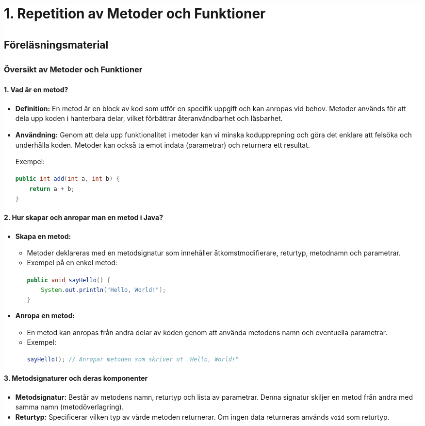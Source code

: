 # 1. Repetition av Metoder och Funktioner

## Föreläsningsmaterial

### Översikt av Metoder och Funktioner

#### 1. Vad är en metod?

- **Definition:** En metod är en block av kod som utför en specifik uppgift och kan anropas vid behov. Metoder används
  för att dela upp koden i hanterbara delar, vilket förbättrar återanvändbarhet och läsbarhet.
- **Användning:** Genom att dela upp funktionalitet i metoder kan vi minska kodupprepning och göra det enklare att
  felsöka och underhålla koden. Metoder kan också ta emot indata (parametrar) och returnera ett resultat.

  Exempel:
  ```java
  public int add(int a, int b) {
      return a + b;
  }
  ```

#### 2. Hur skapar och anropar man en metod i Java?

- **Skapa en metod:**
    - Metoder deklareras med en metodsignatur som innehåller åtkomstmodifierare, returtyp, metodnamn och parametrar.
    - Exempel på en enkel metod:
      ```java
      public void sayHello() {
          System.out.println("Hello, World!");
      }
      ```

- **Anropa en metod:**
    - En metod kan anropas från andra delar av koden genom att använda metodens namn och eventuella parametrar.
    - Exempel:
      ```java
      sayHello(); // Anropar metoden som skriver ut "Hello, World!"
      ```

#### 3. Metodsignaturer och deras komponenter

- **Metodsignatur:** Består av metodens namn, returtyp och lista av parametrar. Denna signatur skiljer en metod från
  andra med samma namn (metodöverlagring).
- **Returtyp:** Specificerar vilken typ av värde metoden returnerar. Om ingen data returneras används `void` som
  returtyp.
